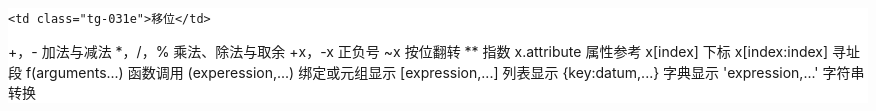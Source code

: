     <td class="tg-031e">移位</td>
  </tr>
  <tr>
    <td class="tg-031e">+，-</td>
    <td class="tg-031e">加法与减法</td>
  </tr>
  <tr>
    <td class="tg-031e">*，/，%</td>
    <td class="tg-031e">乘法、除法与取余</td>
  </tr>
  <tr>
    <td class="tg-031e">+x，-x</td>
    <td class="tg-031e">正负号</td>
  </tr>
  <tr>
    <td class="tg-031e">~x</td>
    <td class="tg-031e">按位翻转</td>
  </tr>
  <tr>
    <td class="tg-031e">**</td>
    <td class="tg-031e">指数</td>
  </tr>
  <tr>
    <td class="tg-031e">x.attribute</td>
    <td class="tg-031e">属性参考</td>
  </tr>
  <tr>
    <td class="tg-031e">x[index]</td>
    <td class="tg-031e">下标</td>
  </tr>
  <tr>
    <td class="tg-031e">x[index:index]</td>
    <td class="tg-031e">寻址段</td>
  </tr>
  <tr>
    <td class="tg-031e">f(arguments...)</td>
    <td class="tg-031e">函数调用</td>
  </tr>
  <tr>
    <td class="tg-031e">(experession,...)</td>
    <td class="tg-031e">绑定或元组显示</td>
  </tr>
  <tr>
    <td class="tg-031e">[expression,...]</td>
    <td class="tg-031e">列表显示</td>
  </tr>
  <tr>
    <td class="tg-031e">{key:datum,...}</td>
    <td class="tg-031e">字典显示</td>
  </tr>
  <tr>
    <td class="tg-031e">'expression,...'</td>
    <td class="tg-031e">字符串转换</td>
  </tr>
  